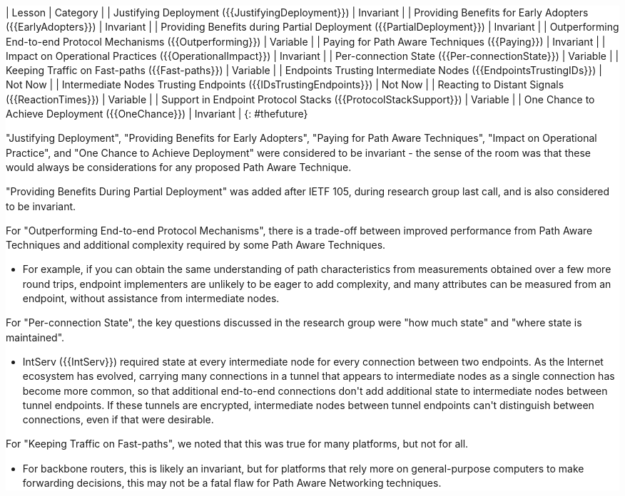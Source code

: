 | Lesson | Category |
| Justifying Deployment ({{JustifyingDeployment}}) | Invariant |
| Providing Benefits for Early Adopters ({{EarlyAdopters}}) | Invariant |
| Providing Benefits during Partial Deployment ({{PartialDeployment}}) | Invariant |
| Outperforming End-to-end Protocol Mechanisms ({{Outperforming}}) | Variable |
| Paying for Path Aware Techniques ({{Paying}}) | Invariant |
| Impact on Operational Practices ({{OperationalImpact}}) | Invariant |
| Per-connection State ({{Per-connectionState}}) | Variable |
| Keeping Traffic on Fast-paths ({{Fast-paths}}) | Variable |
| Endpoints Trusting Intermediate Nodes ({{EndpointsTrustingIDs}}) | Not Now |
| Intermediate Nodes Trusting Endpoints ({{IDsTrustingEndpoints}}) | Not Now |
| Reacting to Distant Signals ({{ReactionTimes}}) | Variable |
| Support in Endpoint Protocol Stacks ({{ProtocolStackSupport}}) | Variable |
| One Chance to Achieve Deployment ({{OneChance}}) | Invariant |
{: #thefuture}

"Justifying Deployment", "Providing Benefits for Early Adopters", "Paying for Path Aware Techniques", "Impact on Operational Practice", and "One Chance to Achieve Deployment" were considered to be invariant - the sense of the room was that these would always be considerations for any proposed Path Aware Technique. 

"Providing Benefits During Partial Deployment" was added after IETF 105, during research group last call, and is also considered to be invariant. 

For "Outperforming End-to-end Protocol Mechanisms", there is a trade-off between improved performance from Path Aware Techniques and additional complexity required by some Path Aware Techniques. 

* For example, if you can obtain the same understanding of path characteristics from measurements obtained over a few more round trips, endpoint implementers are unlikely to be eager to add complexity, and many attributes can be measured from an endpoint, without assistance from intermediate nodes. 

For "Per-connection State", the key questions discussed in the research group were "how much state" and "where state is maintained". 

* IntServ ({{IntServ}}) required state at every intermediate node for every connection between two endpoints. As the Internet ecosystem has evolved, carrying many connections in a tunnel that appears to intermediate nodes as a single connection has become more common, so that additional end-to-end connections don't add additional state to intermediate nodes between tunnel endpoints. If these tunnels are encrypted, intermediate nodes between tunnel endpoints can't distinguish between connections, even if that were desirable. 

For "Keeping Traffic on Fast-paths", we noted that this was true for many platforms, but not for all. 

* For backbone routers, this is likely an invariant, but for platforms that rely more on general-purpose computers to make forwarding decisions, this may not be a fatal flaw for Path Aware Networking techniques. 
